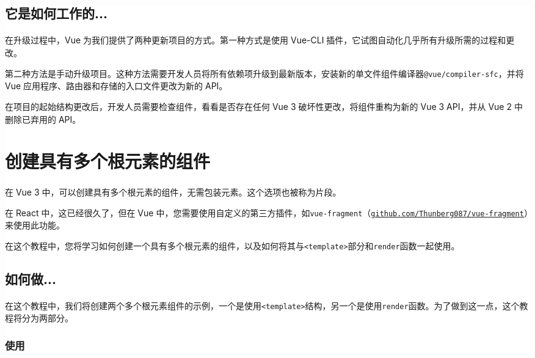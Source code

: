 ## 它是如何工作的...

在升级过程中，Vue 为我们提供了两种更新项目的方式。第一种方式是使用 Vue-CLI 插件，它试图自动化几乎所有升级所需的过程和更改。

第二种方法是手动升级项目。这种方法需要开发人员将所有依赖项升级到最新版本，安装新的单文件组件编译器`@vue/compiler-sfc`，并将 Vue 应用程序、路由器和存储的入口文件更改为新的 API。

在项目的起始结构更改后，开发人员需要检查组件，看看是否存在任何 Vue 3 破坏性更改，将组件重构为新的 Vue 3 API，并从 Vue 2 中删除已弃用的 API。

# 创建具有多个根元素的组件

在 Vue 3 中，可以创建具有多个根元素的组件，无需包装元素。这个选项也被称为片段。

在 React 中，这已经很久了，但在 Vue 中，您需要使用自定义的第三方插件，如`vue-fragment`（[`github.com/Thunberg087/vue-fragment`](https://github.com/Thunberg087/vue-fragment)）来使用此功能。

在这个教程中，您将学习如何创建一个具有多个根元素的组件，以及如何将其与`<template>`部分和`render`函数一起使用。

## 如何做...

在这个教程中，我们将创建两个多个根元素组件的示例，一个是使用`<template>`结构，另一个是使用`render`函数。为了做到这一点，这个教程将分为两部分。

### 使用<template>结构创建组件

为了在我们的示例中使用`<template>`结构，我们将使用 Vue 对象的`template`属性，我们可以将字符串或模板字符串作为值传递，这将由 Vue 脚本插值并呈现在屏幕上：

1.  使用“创建基本文件”部分的基本示例，创建一个名为`template.html`的新文件并打开它。

1.  在空的`<script>` HTML 元素中，通过对象解构`Vue`全局常量，创建常量`defineComponent`和`createApp`：

```js
const {
  defineComponent,   createApp, } = Vue;
```

1.  创建一个名为`component`的常量，定义为`defineComponent`方法，传递一个 JavaScript 对象作为参数，其中有三个属性：`data`、`methods`和`template`：

```js
const component = defineComponent({
  data: () => ({}),
  methods: {},
  template: `` });
```

1.  在`data`属性中，将其定义为一个单例函数，返回一个 JavaScript 对象，其中有一个名为`count`的属性，并且默认值为`0`：

```js
data: () => ({
  count: 0 }),
```

1.  在`methods`属性中，创建一个名为`addOne`的属性，这是一个函数，将通过`1`增加`count`的值：

```js
methods: {
  addOne() {
  this.count += 1;
  }, },
```
